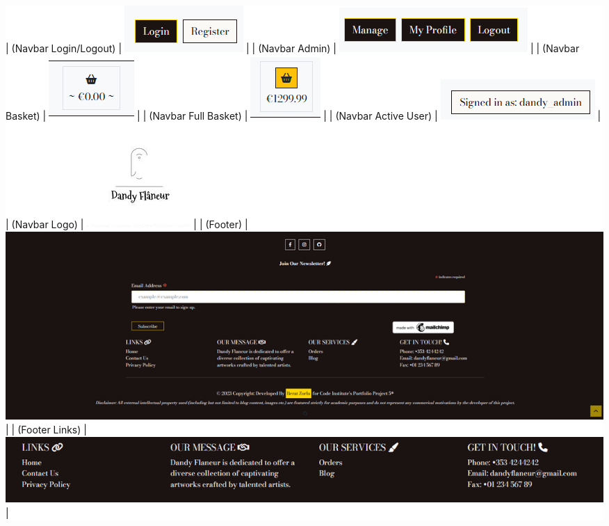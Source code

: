 | (Navbar Login/Logout) | ![screenshot](docs/features/navbar-auth.png) |
| (Navbar Admin) | ![screenshot](docs/features/navbar-auth-admin.png) |
| (Navbar Basket) | ![screenshot](docs/features/navbar-basket.png) |
| (Navbar Full Basket) | ![screenshot](docs/features/navbar-basket-full.png) |
| (Navbar Active User) | ![screenshot](docs/features/navbar-activeuser.png) |
| (Navbar Logo) | ![screenshot](static/img/dandy-logo.jpg) |
| (Footer) | ![screenshot](docs/features/footer.png) |
| (Footer Links) | ![screenshot](docs/features/footer-links.png) |
